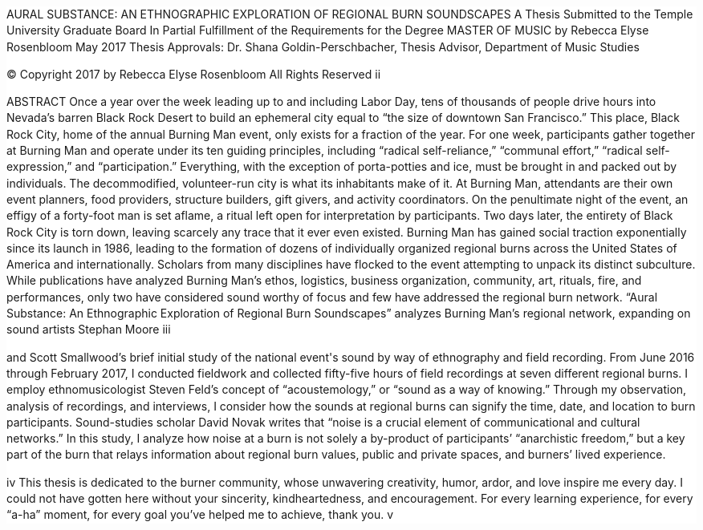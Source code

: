 AURAL SUBSTANCE: AN ETHNOGRAPHIC EXPLORATION OF REGIONAL BURN SOUNDSCAPES
 A Thesis
Submitted to
the Temple University Graduate Board
In Partial Fulfillment
of the Requirements for the Degree MASTER OF MUSIC
by
Rebecca Elyse Rosenbloom May 2017
  Thesis Approvals:
Dr. Shana Goldin-Perschbacher, Thesis Advisor, Department of Music Studies
 
© Copyright 2017
by
Rebecca Elyse Rosenbloom All Rights Reserved
 ii
 
ABSTRACT
Once a year over the week leading up to and including Labor Day, tens of thousands of people drive hours into Nevada’s barren Black Rock Desert to build an ephemeral city equal to “the size of downtown San Francisco.” This place, Black Rock City, home of the annual Burning Man event, only exists for a fraction of the year. For one week, participants gather together at Burning Man and operate under its ten guiding principles, including “radical self-reliance,” “communal effort,” “radical self- expression,” and “participation.” Everything, with the exception of porta-potties and ice, must be brought in and packed out by individuals. The decommodified, volunteer-run city is what its inhabitants make of it. At Burning Man, attendants are their own event planners, food providers, structure builders, gift givers, and activity coordinators. On the penultimate night of the event, an effigy of a forty-foot man is set aflame, a ritual left open for interpretation by participants. Two days later, the entirety of Black Rock City is torn down, leaving scarcely any trace that it ever even existed.
Burning Man has gained social traction exponentially since its launch in 1986, leading to the formation of dozens of individually organized regional burns across the United States of America and internationally. Scholars from many disciplines have flocked to the event attempting to unpack its distinct subculture. While publications have analyzed Burning Man’s ethos, logistics, business organization, community, art, rituals, fire, and performances, only two have considered sound worthy of focus and few have addressed the regional burn network.
“Aural Substance: An Ethnographic Exploration of Regional Burn Soundscapes”
analyzes Burning Man’s regional network, expanding on sound artists Stephan Moore
iii
 
and Scott Smallwood’s brief initial study of the national event's sound by way of ethnography and field recording. From June 2016 through February 2017, I conducted fieldwork and collected fifty-five hours of field recordings at seven different regional burns. I employ ethnomusicologist Steven Feld’s concept of “acoustemology,” or “sound as a way of knowing.” Through my observation, analysis of recordings, and interviews, I consider how the sounds at regional burns can signify the time, date, and location to burn participants. Sound-studies scholar David Novak writes that “noise is a crucial element of communicational and cultural networks.” In this study, I analyze how noise at a burn is not solely a by-product of participants’ “anarchistic freedom,” but a key part of the burn that relays information about regional burn values, public and private spaces, and burners’ lived experience.
 
iv
This thesis is dedicated to the burner community, whose unwavering creativity, humor, ardor, and love inspire me every day. I could not have gotten here without your sincerity, kindheartedness, and encouragement. For every learning experience, for every “a-ha” moment, for every goal you’ve helped me to achieve, thank you.
v
 